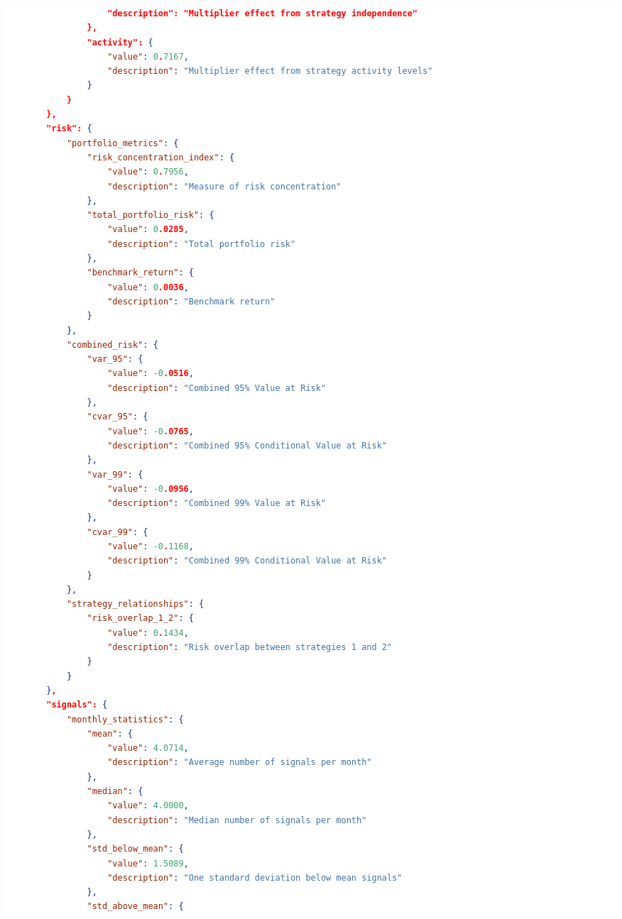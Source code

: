 ```json
                    "description": "Multiplier effect from strategy independence"
                },
                "activity": {
                    "value": 0.7167,
                    "description": "Multiplier effect from strategy activity levels"
                }
            }
        },
        "risk": {
            "portfolio_metrics": {
                "risk_concentration_index": {
                    "value": 0.7956,
                    "description": "Measure of risk concentration"
                },
                "total_portfolio_risk": {
                    "value": 0.0285,
                    "description": "Total portfolio risk"
                },
                "benchmark_return": {
                    "value": 0.0036,
                    "description": "Benchmark return"
                }
            },
            "combined_risk": {
                "var_95": {
                    "value": -0.0516,
                    "description": "Combined 95% Value at Risk"
                },
                "cvar_95": {
                    "value": -0.0765,
                    "description": "Combined 95% Conditional Value at Risk"
                },
                "var_99": {
                    "value": -0.0956,
                    "description": "Combined 99% Value at Risk"
                },
                "cvar_99": {
                    "value": -0.1168,
                    "description": "Combined 99% Conditional Value at Risk"
                }
            },
            "strategy_relationships": {
                "risk_overlap_1_2": {
                    "value": 0.1434,
                    "description": "Risk overlap between strategies 1 and 2"
                }
            }
        },
        "signals": {
            "monthly_statistics": {
                "mean": {
                    "value": 4.0714,
                    "description": "Average number of signals per month"
                },
                "median": {
                    "value": 4.0000,
                    "description": "Median number of signals per month"
                },
                "std_below_mean": {
                    "value": 1.5089,
                    "description": "One standard deviation below mean signals"
                },
                "std_above_mean": {
```